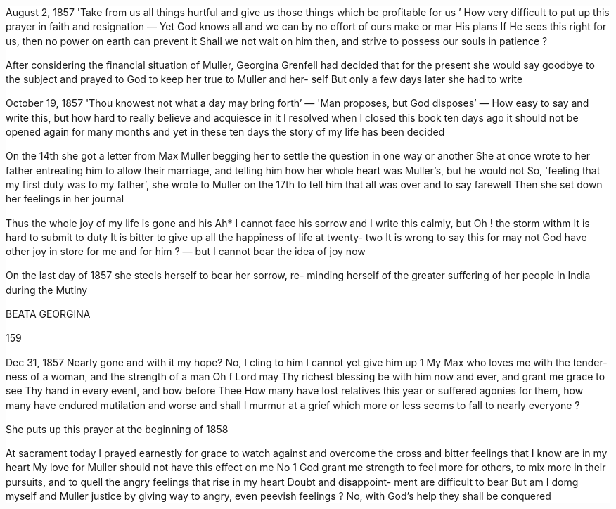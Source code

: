 August 2, 1857 'Take from us all things hurtful and give us those 
things which be profitable for us ’ How very difficult to put up this 
prayer in faith and resignation — Yet God knows all and we can by no 
effort of ours make or mar His plans If He sees this right for us, then 
no power on earth can prevent it Shall we not wait on him then, and 
strive to possess our souls in patience ? 

After considering the financial situation of Muller, Georgina 
Grenfell had decided that for the present she would say goodbye to 
the subject and prayed to God to keep her true to Muller and her- 
self But only a few days later she had to write 

October 19, 1857 'Thou knowest not what a day may bring forth’ — 
'Man proposes, but God disposes’ — How easy to say and write this, 
but how hard to really believe and acquiesce in it I resolved when I 
closed this book ten days ago it should not be opened again for many 
months and yet in these ten days the story of my life has been decided 

On the 14th she got a letter from Max Muller begging her to 
settle the question in one way or another She at once wrote to her 
father entreating him to allow their marriage, and telling him how 
her whole heart was Muller’s, but he would not So, 'feeling that 
my first duty was to my father’, she wrote to Muller on the 17th to 
tell him that all was over and to say farewell Then she set down her 
feelings in her journal 

Thus the whole joy of my life is gone and his Ah* I cannot face his 
sorrow and I write this calmly, but Oh ! the storm withm It is hard to 
submit to duty It is bitter to give up all the happiness of life at twenty- 
two It is wrong to say this for may not God have other joy in store 
for me and for him ? — but I cannot bear the idea of joy now 

On the last day of 1857 she steels herself to bear her sorrow, re- 
minding herself of the greater suffering of her people in India 
during the Mutiny 



BEATA GEORGINA 


159 


Dec 31, 1857 Nearly gone and with it my hope? No, I cling to 
him I cannot yet give him up 1 My Max who loves me with the tender- 
ness of a woman, and the strength of a man Oh f Lord may Thy 
richest blessing be with him now and ever, and grant me grace to see 
Thy hand in every event, and bow before Thee How many have lost 
relatives this year or suffered agonies for them, how many have 
endured mutilation and worse and shall I murmur at a grief which 
more or less seems to fall to nearly everyone ? 

She puts up this prayer at the beginning of 1858 

At sacrament today I prayed earnestly for grace to watch against and 
overcome the cross and bitter feelings that I know are in my heart 
My love for Muller should not have this effect on me No 1 God grant 
me strength to feel more for others, to mix more in their pursuits, and 
to quell the angry feelings that rise in my heart Doubt and disappoint- 
ment are difficult to bear But am I domg myself and Muller justice by 
giving way to angry, even peevish feelings ? No, with God’s help they 
shall be conquered 

